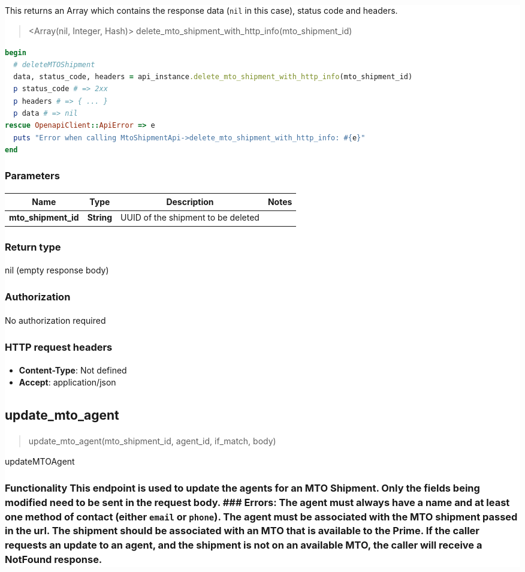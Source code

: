 This returns an Array which contains the response data (`nil` in this case), status code and headers.

> <Array(nil, Integer, Hash)> delete_mto_shipment_with_http_info(mto_shipment_id)

```ruby
begin
  # deleteMTOShipment
  data, status_code, headers = api_instance.delete_mto_shipment_with_http_info(mto_shipment_id)
  p status_code # => 2xx
  p headers # => { ... }
  p data # => nil
rescue OpenapiClient::ApiError => e
  puts "Error when calling MtoShipmentApi->delete_mto_shipment_with_http_info: #{e}"
end
```

### Parameters

| Name | Type | Description | Notes |
| ---- | ---- | ----------- | ----- |
| **mto_shipment_id** | **String** | UUID of the shipment to be deleted |  |

### Return type

nil (empty response body)

### Authorization

No authorization required

### HTTP request headers

- **Content-Type**: Not defined
- **Accept**: application/json


## update_mto_agent

> <MTOAgent> update_mto_agent(mto_shipment_id, agent_id, if_match, body)

updateMTOAgent

### Functionality This endpoint is used to **update** the agents for an MTO Shipment. Only the fields being modified need to be sent in the request body.  ### Errors: The agent must always have a name and at least one method of contact (either `email` or `phone`).  The agent must be associated with the MTO shipment passed in the url.  The shipment should be associated with an MTO that is available to the Prime. If the caller requests an update to an agent, and the shipment is not on an available MTO, the caller will receive a **NotFound** response. 
